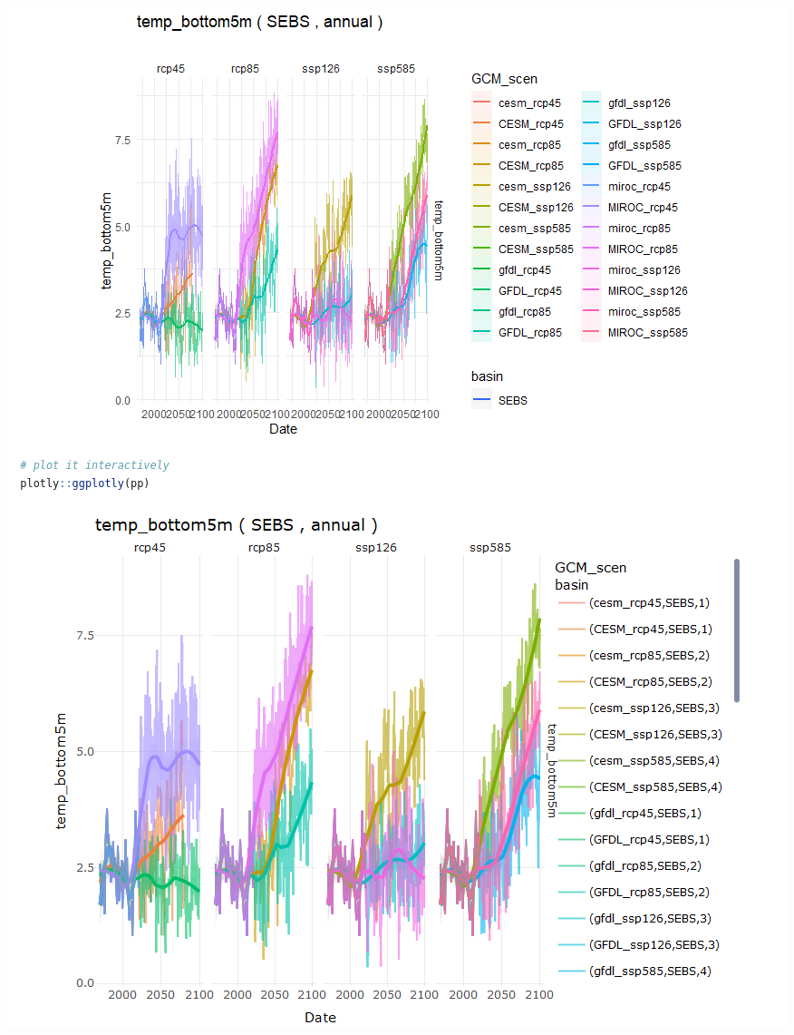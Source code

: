 <img src="ACLIM2_quickStart_files/figure-markdown_github/ts-2.png" style="display: block; margin: auto;" />

``` r
  # plot it interactively
  plotly::ggplotly(pp)
```

<img src="ACLIM2_quickStart_files/figure-markdown_github/unnamed-chunk-5-1.png" style="display: block; margin: auto;" />

